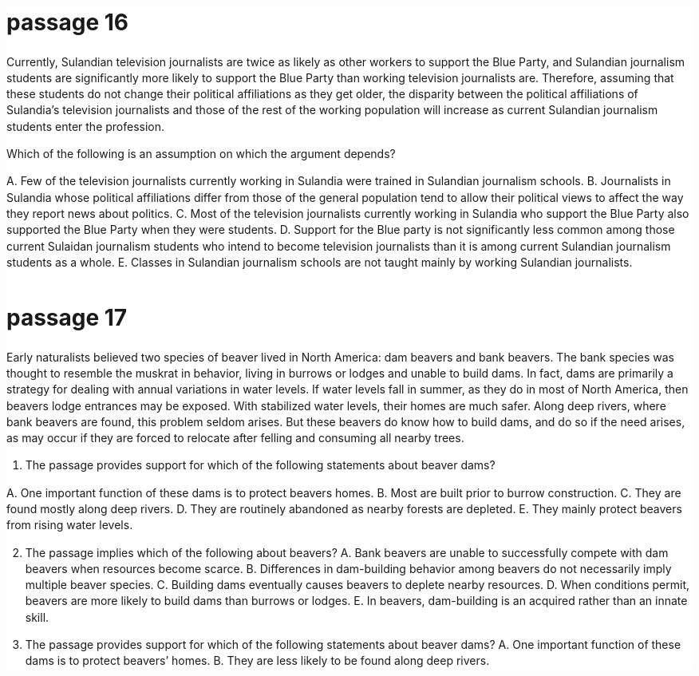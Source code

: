 # passage 16
Currently, Sulandian television journalists are twice as likely as other workers to support the Blue Party, and Sulandian journalism students are significantly more likely to support the Blue Party than working television journalists are. Therefore, assuming that these students do not change their political affiliations as they get older, the disparity between the political affiliations of Sulandia’s television journalists and those of the rest of the working population will increase as current Sulandian journalism students enter the profession.

Which of the following is an assumption on which the argument depends?

A.	Few of the television journalists currently working in Sulandia were trained in Sulandian journalism schools.
B.	Journalists in Sulandia whose political affiliations differ from those of the general population tend to allow their political views to affect the way they report news about politics.
C.	Most of the television journalists currently working in Sulandia who support the Blue Party also supported the Blue Party when they were students.
D.	Support for the Blue party is not significantly less common among those current Sulaidan journalism students who intend to become television journalists than it is among current Sulandian journalism students as a whole.
E.	Classes in Sulandian journalism schools are not taught mainly by working Sulandian journalists.

# passage 17
Early naturalists believed two species of beaver lived in North America: dam beavers and bank beavers. The bank species was thought to resemble the muskrat in behavior, living in burrows or lodges and unable to build dams. In fact, dams are primarily a strategy for dealing with annual variations in water levels. If water levels fall in summer, as they do in most of North America, then beavers lodge entrances may be exposed. With stabilized water levels, their homes are much safer. Along deep rivers, where bank beavers are found, this problem seldom arises. But these beavers do know how to build dams, and do so if the need arises, as may occur if they are forced to relocate after felling and consuming all nearby trees.

1.	The passage provides support for which of the following statements about beaver dams?

A.	One important function of these dams is to protect beavers homes.
B.	Most are built prior to burrow construction.
C.	They are found mostly along deep rivers.
D.	They are routinely abandoned as nearby forests are depleted.
E.	They mainly protect beavers from rising water levels.

2.	The passage implies which of the following about beavers?
A.	Bank beavers are unable to successfully compete with dam beavers when resources become scarce.
B.	Differences in dam-building behavior among beavers do not necessarily imply multiple beaver species.
C.	Building dams eventually causes beavers to deplete nearby resources.
D.	When conditions permit, beavers are more likely to build dams than burrows or lodges.
E.	In beavers, dam-building is an acquired rather than an innate skill.

3.	The passage provides support for which of the following statements about beaver dams?
A.	One important function of these dams is to protect beavers’ homes.
B.	They are less likely to be found along deep rivers.
